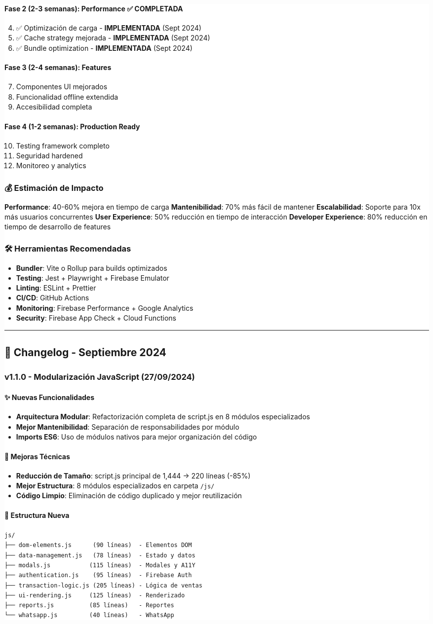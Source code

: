 #### Fase 2 (2-3 semanas): Performance ✅ **COMPLETADA**
4. ✅ Optimización de carga - **IMPLEMENTADA** (Sept 2024)
5. ✅ Cache strategy mejorada - **IMPLEMENTADA** (Sept 2024)
6. ✅ Bundle optimization - **IMPLEMENTADA** (Sept 2024)

#### Fase 3 (2-4 semanas): Features
7. Componentes UI mejorados
8. Funcionalidad offline extendida
9. Accesibilidad completa

#### Fase 4 (1-2 semanas): Production Ready
10. Testing framework completo
11. Seguridad hardened
12. Monitoreo y analytics

### 💰 Estimación de Impacto

**Performance**: 40-60% mejora en tiempo de carga
**Mantenibilidad**: 70% más fácil de mantener
**Escalabilidad**: Soporte para 10x más usuarios concurrentes
**User Experience**: 50% reducción en tiempo de interacción
**Developer Experience**: 80% reducción en tiempo de desarrollo de features

### 🛠️ Herramientas Recomendadas

- **Bundler**: Vite o Rollup para builds optimizados
- **Testing**: Jest + Playwright + Firebase Emulator
- **Linting**: ESLint + Prettier
- **CI/CD**: GitHub Actions
- **Monitoring**: Firebase Performance + Google Analytics
- **Security**: Firebase App Check + Cloud Functions

---

## 📝 Changelog - Septiembre 2024

### v1.1.0 - Modularización JavaScript (27/09/2024)
#### ✨ Nuevas Funcionalidades
- **Arquitectura Modular**: Refactorización completa de script.js en 8 módulos especializados
- **Mejor Mantenibilidad**: Separación de responsabilidades por módulo
- **Imports ES6**: Uso de módulos nativos para mejor organización del código

#### 🔧 Mejoras Técnicas
- **Reducción de Tamaño**: script.js principal de 1,444 → 220 líneas (-85%)
- **Mejor Estructura**: 8 módulos especializados en carpeta `/js/`
- **Código Limpio**: Eliminación de código duplicado y mejor reutilización

#### 📁 Estructura Nueva
```
js/
├── dom-elements.js      (90 líneas)  - Elementos DOM
├── data-management.js   (78 líneas)  - Estado y datos
├── modals.js           (115 líneas)  - Modales y A11Y
├── authentication.js    (95 líneas)  - Firebase Auth
├── transaction-logic.js (205 líneas) - Lógica de ventas
├── ui-rendering.js     (125 líneas)  - Renderizado
├── reports.js          (85 líneas)   - Reportes
└── whatsapp.js         (40 líneas)   - WhatsApp
```

